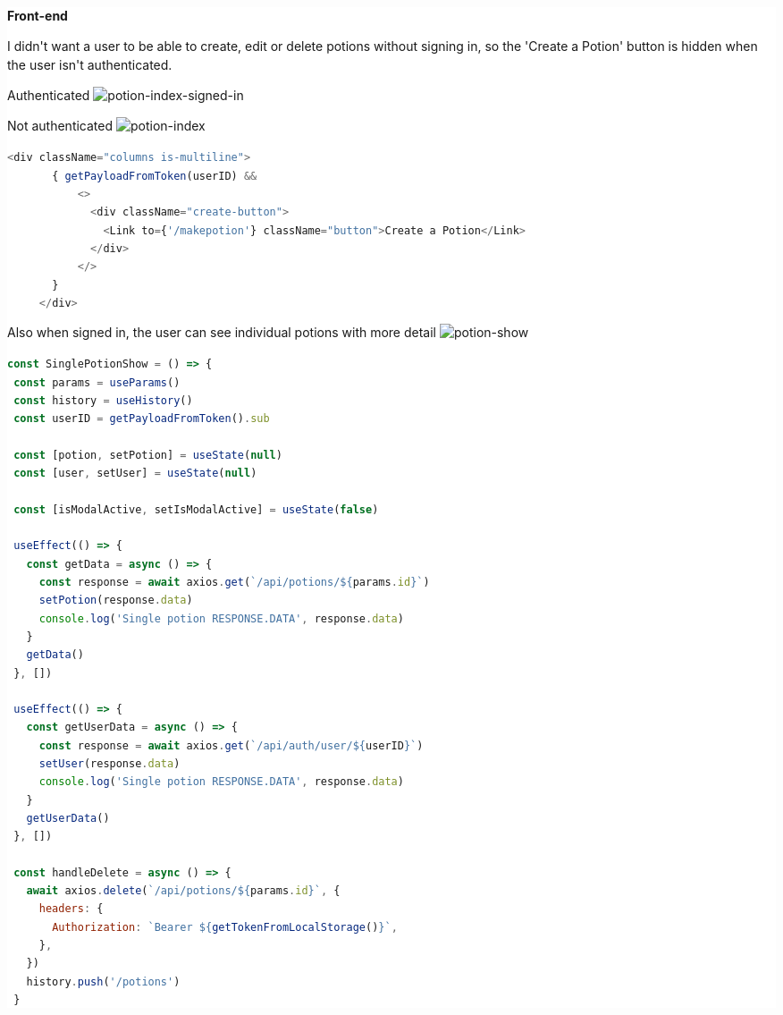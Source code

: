 

**Front-end**

I didn't want a user to be able to create, edit or delete potions without signing in, so the 'Create a Potion' button is hidden when the user isn't authenticated. 

Authenticated
<img width="1281" alt="potion-index-signed-in" src="https://user-images.githubusercontent.com/74684118/118008806-58458b00-b345-11eb-83ce-79dd1632eb43.png">

Not authenticated
<img width="1270" alt="potion-index" src="https://user-images.githubusercontent.com/74684118/118008817-5a0f4e80-b345-11eb-92a4-04decbcf77cd.png">

 ```js
 <div className="columns is-multiline">
        { getPayloadFromToken(userID) &&
            <>
              <div className="create-button">
                <Link to={'/makepotion'} className="button">Create a Potion</Link>
              </div>
            </>
        }
      </div>
```
 
 Also when signed in, the user can see individual potions with more detail
 <img width="1353" alt="potion-show" src="https://user-images.githubusercontent.com/74684118/118008822-5aa7e500-b345-11eb-90b0-d673c15d377b.png">
 
 ```js
 const SinglePotionShow = () => { 
  const params = useParams()
  const history = useHistory()
  const userID = getPayloadFromToken().sub 

  const [potion, setPotion] = useState(null)
  const [user, setUser] = useState(null)

  const [isModalActive, setIsModalActive] = useState(false)

  useEffect(() => {
    const getData = async () => {
      const response = await axios.get(`/api/potions/${params.id}`)
      setPotion(response.data)
      console.log('Single potion RESPONSE.DATA', response.data)
    }
    getData()
  }, [])

  useEffect(() => {
    const getUserData = async () => {
      const response = await axios.get(`/api/auth/user/${userID}`)
      setUser(response.data)
      console.log('Single potion RESPONSE.DATA', response.data)
    }
    getUserData()
  }, [])

  const handleDelete = async () => {
    await axios.delete(`/api/potions/${params.id}`, {
      headers: {
        Authorization: `Bearer ${getTokenFromLocalStorage()}`,
      },
    })
    history.push('/potions')
  }

 ```